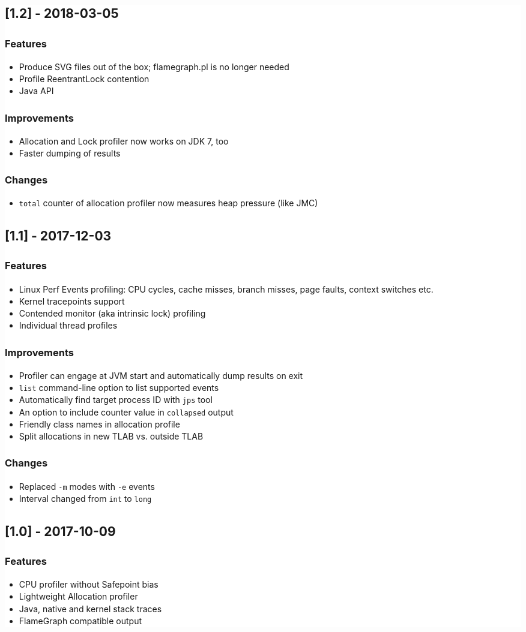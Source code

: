 ## [1.2] - 2018-03-05

### Features
 - Produce SVG files out of the box; flamegraph.pl is no longer needed
 - Profile ReentrantLock contention
 - Java API
 
### Improvements
 - Allocation and Lock profiler now works on JDK 7, too
 - Faster dumping of results

### Changes
 - `total` counter of allocation profiler now measures heap pressure (like JMC)

## [1.1] - 2017-12-03

### Features
 - Linux Perf Events profiling: CPU cycles, cache misses, branch misses, page faults, context switches etc.
 - Kernel tracepoints support
 - Contended monitor (aka intrinsic lock) profiling
 - Individual thread profiles

### Improvements
 - Profiler can engage at JVM start and automatically dump results on exit
 - `list` command-line option to list supported events
 - Automatically find target process ID with `jps` tool
 - An option to include counter value in `collapsed` output
 - Friendly class names in allocation profile
 - Split allocations in new TLAB vs. outside TLAB

### Changes
 - Replaced `-m` modes with `-e` events
 - Interval changed from `int` to `long`

## [1.0] - 2017-10-09

### Features
 - CPU profiler without Safepoint bias
 - Lightweight Allocation profiler
 - Java, native and kernel stack traces
 - FlameGraph compatible output
